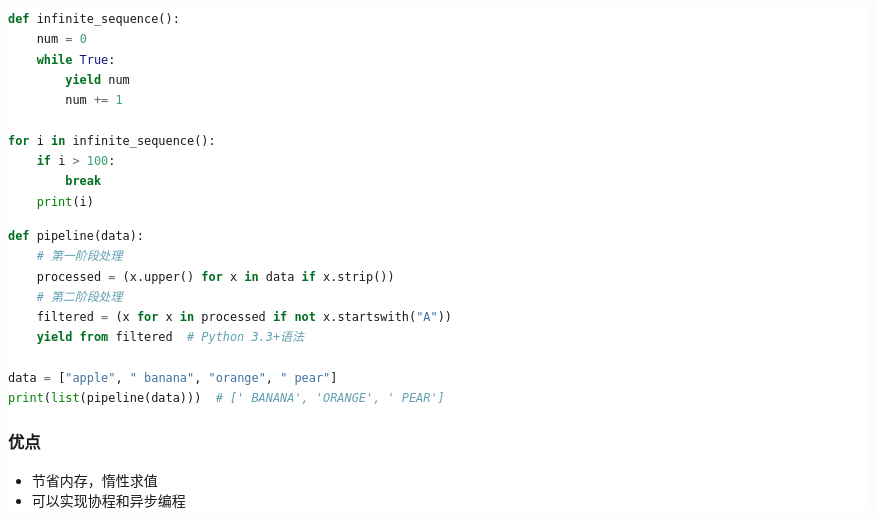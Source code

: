 ```python title="无限序列"
def infinite_sequence():
    num = 0
    while True:
        yield num
        num += 1

for i in infinite_sequence():
    if i > 100:
        break
    print(i)
```

```python title="数据管道"
def pipeline(data):
    # 第一阶段处理
    processed = (x.upper() for x in data if x.strip())
    # 第二阶段处理
    filtered = (x for x in processed if not x.startswith("A"))
    yield from filtered  # Python 3.3+语法

data = ["apple", " banana", "orange", " pear"]
print(list(pipeline(data)))  # [' BANANA', 'ORANGE', ' PEAR']
```


### 优点

- 节省内存，惰性求值
- 可以实现协程和异步编程